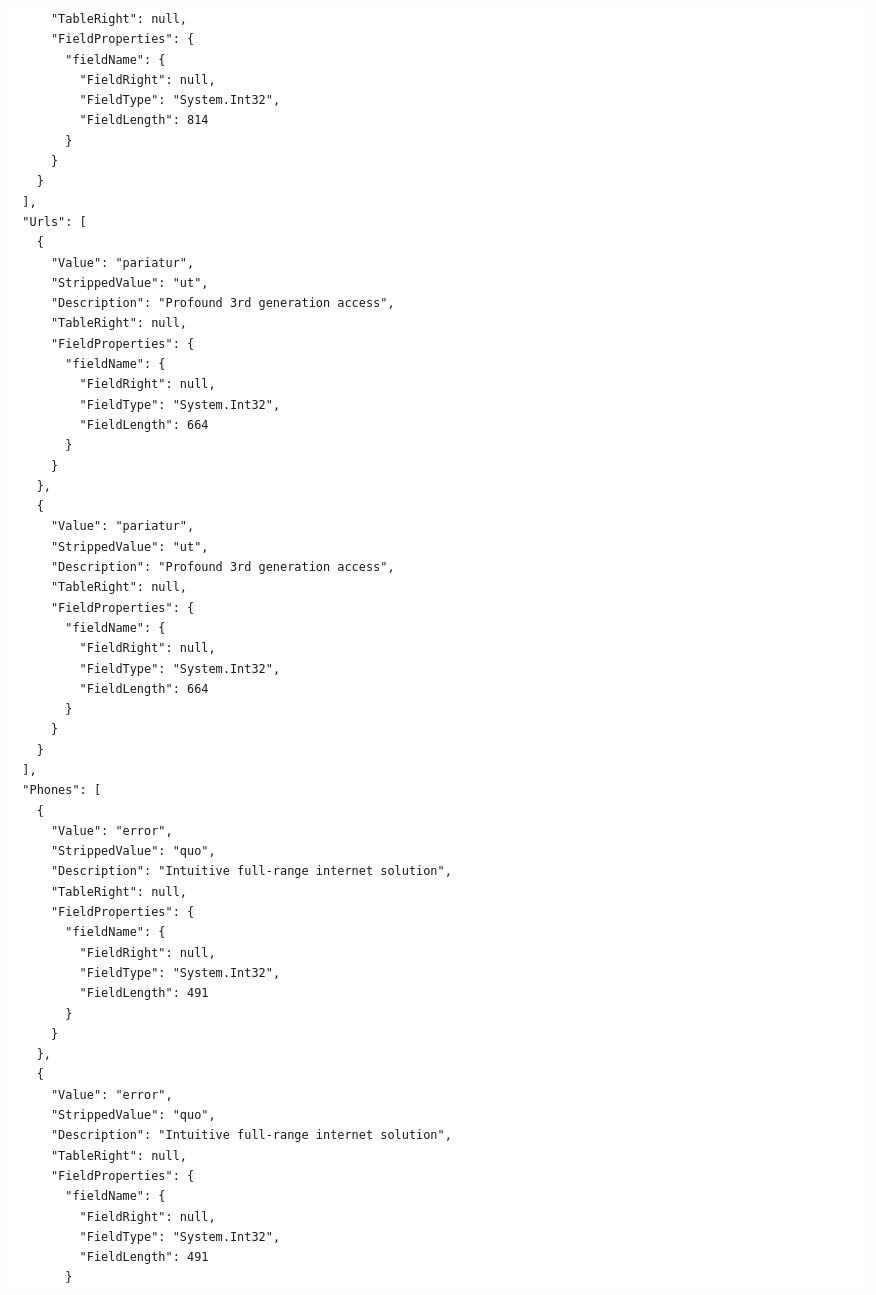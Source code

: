 ```http_
      "TableRight": null,
      "FieldProperties": {
        "fieldName": {
          "FieldRight": null,
          "FieldType": "System.Int32",
          "FieldLength": 814
        }
      }
    }
  ],
  "Urls": [
    {
      "Value": "pariatur",
      "StrippedValue": "ut",
      "Description": "Profound 3rd generation access",
      "TableRight": null,
      "FieldProperties": {
        "fieldName": {
          "FieldRight": null,
          "FieldType": "System.Int32",
          "FieldLength": 664
        }
      }
    },
    {
      "Value": "pariatur",
      "StrippedValue": "ut",
      "Description": "Profound 3rd generation access",
      "TableRight": null,
      "FieldProperties": {
        "fieldName": {
          "FieldRight": null,
          "FieldType": "System.Int32",
          "FieldLength": 664
        }
      }
    }
  ],
  "Phones": [
    {
      "Value": "error",
      "StrippedValue": "quo",
      "Description": "Intuitive full-range internet solution",
      "TableRight": null,
      "FieldProperties": {
        "fieldName": {
          "FieldRight": null,
          "FieldType": "System.Int32",
          "FieldLength": 491
        }
      }
    },
    {
      "Value": "error",
      "StrippedValue": "quo",
      "Description": "Intuitive full-range internet solution",
      "TableRight": null,
      "FieldProperties": {
        "fieldName": {
          "FieldRight": null,
          "FieldType": "System.Int32",
          "FieldLength": 491
        }
```